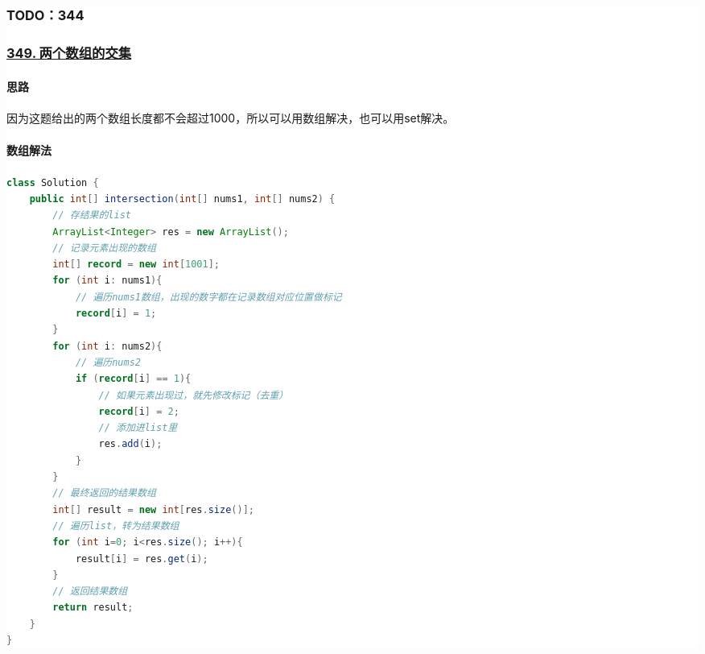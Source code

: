 





### TODO：344









### [349. 两个数组的交集](https://leetcode.cn/problems/intersection-of-two-arrays/)

#### 思路

因为这题给出的两个数组长度都不会超过1000，所以可以用数组解决，也可以用set解决。



#### 数组解法

~~~java
class Solution {
    public int[] intersection(int[] nums1, int[] nums2) {
        // 存结果的list
        ArrayList<Integer> res = new ArrayList();
        // 记录元素出现的数组
        int[] record = new int[1001];
        for (int i: nums1){
            // 遍历nums1数组，出现的数字都在记录数组对应位置做标记
            record[i] = 1;
        }
        for (int i: nums2){
            // 遍历nums2
            if (record[i] == 1){
                // 如果元素出现过，就先修改标记（去重）
                record[i] = 2;
                // 添加进list里
                res.add(i);
            }
        }
        // 最终返回的结果数组
        int[] result = new int[res.size()];
        // 遍历list，转为结果数组
        for (int i=0; i<res.size(); i++){
            result[i] = res.get(i);
        }
        // 返回结果数组
        return result;
    }
}
~~~
